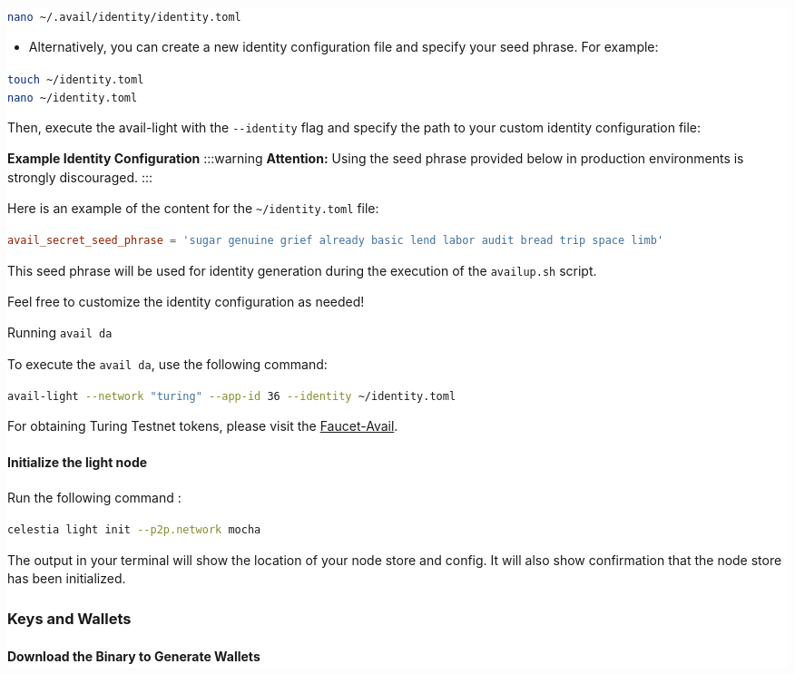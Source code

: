 ```bash
nano ~/.avail/identity/identity.toml
```

- Alternatively, you can create a new identity configuration file and specify your seed phrase. For example:

```bash
touch ~/identity.toml
nano ~/identity.toml
```

Then, execute the avail-light with the `--identity` flag and specify the path to your custom identity configuration file:

**Example Identity Configuration**
:::warning
**Attention:** Using the seed phrase provided below in production environments is strongly discouraged.
:::

Here is an example of the content for the `~/identity.toml` file:

```toml
avail_secret_seed_phrase = 'sugar genuine grief already basic lend labor audit bread trip space limb'
```

This seed phrase will be used for identity generation during the execution of the `availup.sh` script.

Feel free to customize the identity configuration as needed!

Running `avail da`

To execute the `avail da`, use the following command:

```bash
avail-light --network "turing" --app-id 36 --identity ~/identity.toml
```

For obtaining Turing Testnet tokens, please visit the [Faucet-Avail](https://faucet.avail.tools/).
</TabItem>
<TabItem value="celestia" label="Celestia">
<br/>

#### Initialize the light node

Run the following command :

```bash
celestia light init --p2p.network mocha
```

The output in your terminal will show the location of your node store and config. It will also show confirmation that the node store has been initialized.

### Keys and Wallets

#### Download the Binary to Generate Wallets
